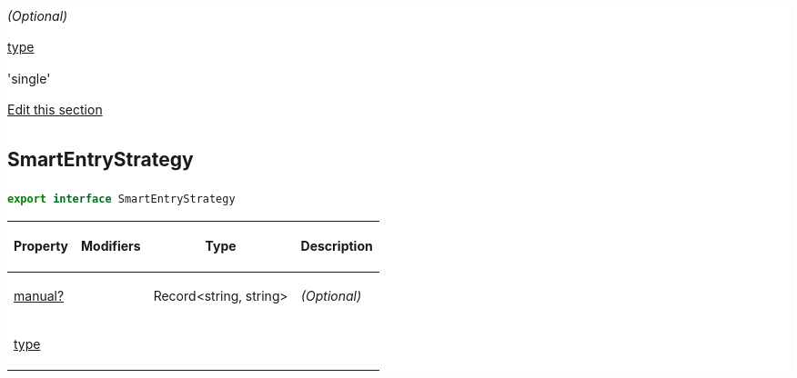 _(Optional)_

</td></tr>
<tr><td>

[type](#)

</td><td>

</td><td>

'single'

</td><td>

</td></tr>
</tbody></table>

[Edit this section](https://github.com/QwikDev/qwik/tree/main/packages/qwik/src/optimizer/src/types.ts)

## SmartEntryStrategy

```typescript
export interface SmartEntryStrategy
```

<table><thead><tr><th>

Property

</th><th>

Modifiers

</th><th>

Type

</th><th>

Description

</th></tr></thead>
<tbody><tr><td>

[manual?](#)

</td><td>

</td><td>

Record&lt;string, string&gt;

</td><td>

_(Optional)_

</td></tr>
<tr><td>

[type](#)
